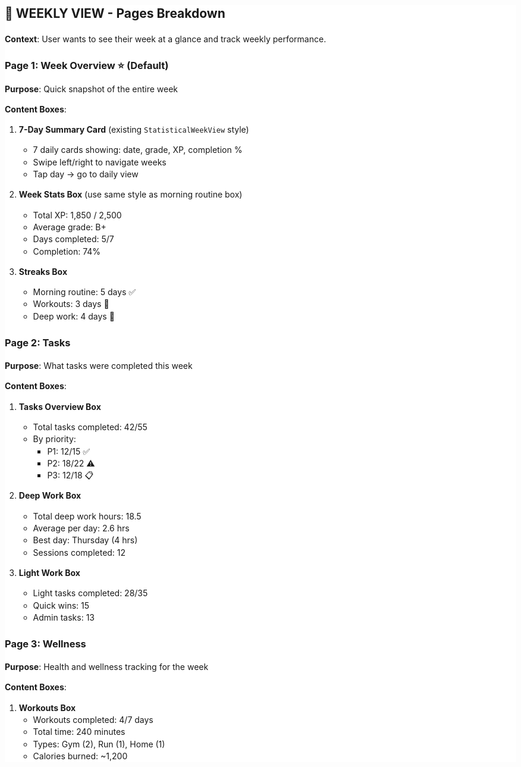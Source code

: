 
## 📅 WEEKLY VIEW - Pages Breakdown

**Context**: User wants to see their week at a glance and track weekly performance.

### Page 1: Week Overview ⭐ (Default)
**Purpose**: Quick snapshot of the entire week

**Content Boxes**:
1. **7-Day Summary Card** (existing `StatisticalWeekView` style)
   - 7 daily cards showing: date, grade, XP, completion %
   - Swipe left/right to navigate weeks
   - Tap day → go to daily view

2. **Week Stats Box** (use same style as morning routine box)
   - Total XP: 1,850 / 2,500
   - Average grade: B+
   - Days completed: 5/7
   - Completion: 74%

3. **Streaks Box**
   - Morning routine: 5 days ✅
   - Workouts: 3 days 💪
   - Deep work: 4 days 🧠

### Page 2: Tasks
**Purpose**: What tasks were completed this week

**Content Boxes**:
1. **Tasks Overview Box**
   - Total tasks completed: 42/55
   - By priority:
     - P1: 12/15 ✅
     - P2: 18/22 ⚠️
     - P3: 12/18 📋

2. **Deep Work Box**
   - Total deep work hours: 18.5
   - Average per day: 2.6 hrs
   - Best day: Thursday (4 hrs)
   - Sessions completed: 12

3. **Light Work Box**
   - Light tasks completed: 28/35
   - Quick wins: 15
   - Admin tasks: 13

### Page 3: Wellness
**Purpose**: Health and wellness tracking for the week

**Content Boxes**:
1. **Workouts Box**
   - Workouts completed: 4/7 days
   - Total time: 240 minutes
   - Types: Gym (2), Run (1), Home (1)
   - Calories burned: ~1,200
